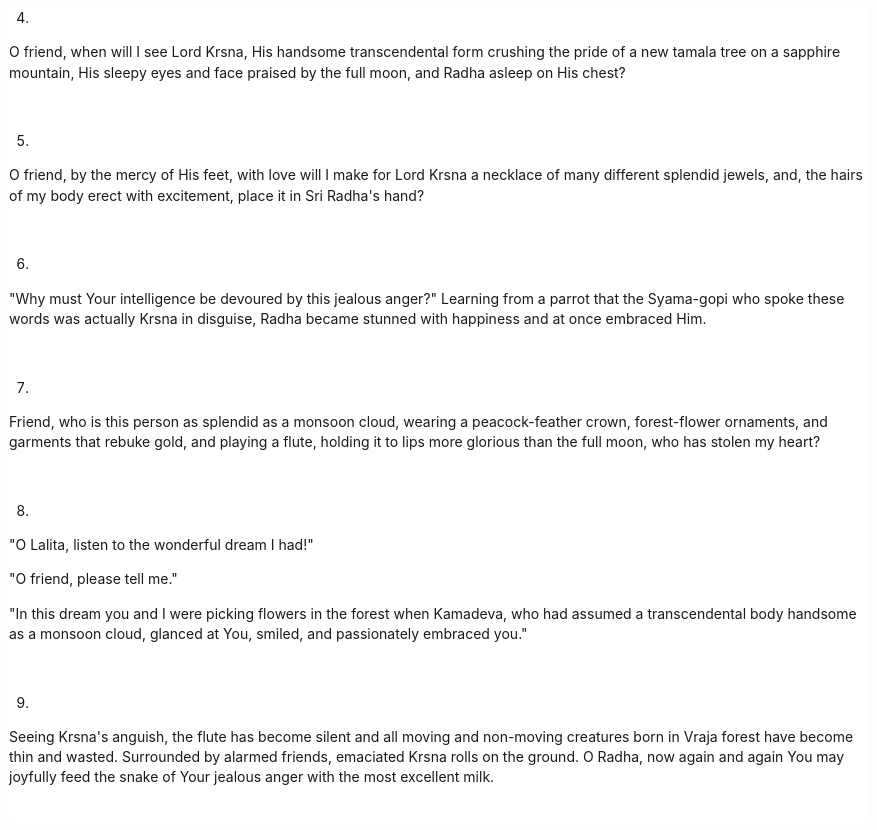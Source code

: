4)
O friend, when will I see Lord Krsna, His handsome transcendental form crushing
the pride of a new tamala tree on a sapphire mountain, His sleepy eyes and face
praised by the full moon, and Radha asleep on His chest?


 


5)
O friend, by the mercy of His feet, with love will I make for Lord Krsna a
necklace of many different splendid jewels, and, the hairs of my body erect
with excitement, place it in Sri Radha's hand? 


 


6)
"Why must Your intelligence be devoured by this jealous anger?"
Learning from a parrot that the Syama-gopi who spoke these words was actually
Krsna in disguise, Radha became stunned with happiness and at once embraced
Him.


 


7)
Friend, who is this person as splendid as a monsoon cloud, wearing a
peacock-feather crown, forest-flower ornaments, and garments that rebuke gold,
and playing a flute, holding it to lips more glorious than the full moon, who
has stolen my heart?


 


8)
"O Lalita, listen to the wonderful dream I had!" 


"O
friend, please tell me."


"In
this dream you and I were picking flowers in the forest when Kamadeva, who had
assumed a transcendental body handsome as a monsoon cloud, glanced at You,
smiled, and passionately embraced you."


 


9)
Seeing Krsna's anguish, the flute has become silent and all moving and
non-moving creatures born in Vraja forest have become thin and wasted.
Surrounded by alarmed friends, emaciated Krsna rolls on the ground. O Radha,
now again and again You may joyfully feed the snake of Your jealous anger with
the most excellent milk. 


 

